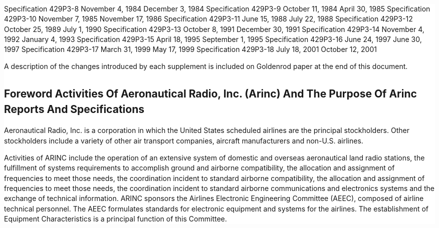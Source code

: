 Specification 429P3-8
November 4, 1984
December 3, 1984
Specification 429P3-9
October 11, 1984
April 30, 1985
Specification 429P3-10
November 7, 1985
November 17, 1986
Specification 429P3-11
June 15, 1988
July 22, 1988
Specification 429P3-12
October 25, 1989
July 1, 1990
Specification 429P3-13
October 8, 1991
December 30, 1991
Specification 429P3-14
November 4, 1992
January 4, 1993
Specification 429P3-15
April 18, 1995
September 1, 1995
Specification 429P3-16
June 24, 1997
June 30, 1997
Specification 429P3-17
March 31, 1999
May 17, 1999
Specification 429P3-18
July 18, 2001
October 12, 2001

A description of the changes introduced by each supplement is included on Goldenrod paper at the end of this document.

## Foreword Activities Of Aeronautical Radio, Inc. (Arinc) And The Purpose Of Arinc Reports And Specifications

Aeronautical Radio, Inc. is a corporation in which the United States scheduled airlines are the principal stockholders.  Other stockholders include a variety of other air transport companies, aircraft manufacturers and non-U.S. airlines.

Activities of ARINC include the operation of an extensive system of domestic and overseas aeronautical land radio stations, the fulfillment of systems requirements to accomplish ground and airborne compatibility, the allocation and assignment of frequencies to meet those needs, the coordination incident to standard airborne compatibility, the allocation and assignment of frequencies to meet those needs, the coordination incident to standard airborne communications and electronics systems and the exchange of technical information.  ARINC sponsors the Airlines Electronic Engineering Committee (AEEC), composed of airline technical personnel.  The AEEC formulates standards for electronic equipment and systems for the airlines.  The establishment of Equipment Characteristics is a principal function of this Committee.
